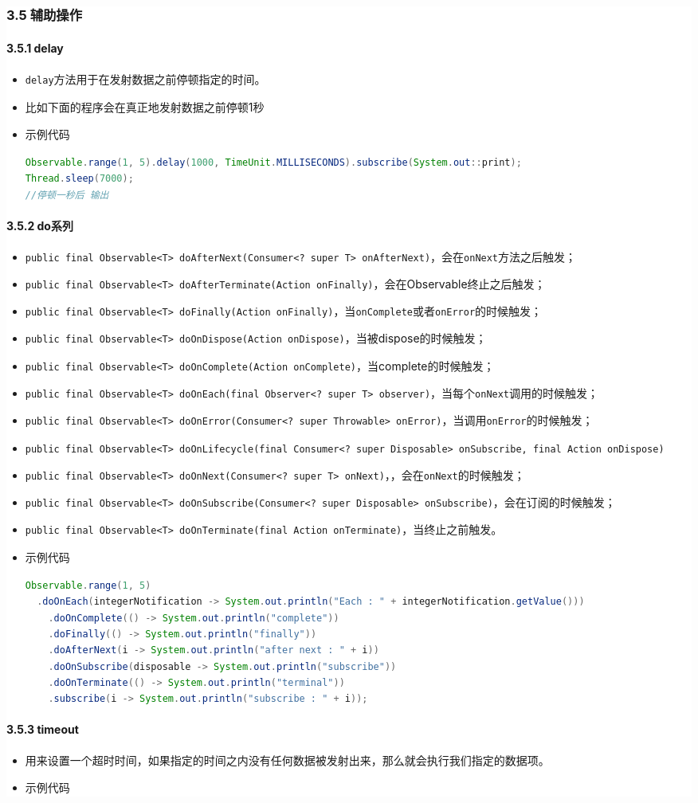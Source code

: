 ### 3.5 辅助操作

#### 3.5.1 delay

* `delay`方法用于在发射数据之前停顿指定的时间。

* 比如下面的程序会在真正地发射数据之前停顿1秒

* 示例代码

  ```java
  Observable.range(1, 5).delay(1000, TimeUnit.MILLISECONDS).subscribe(System.out::print);
  Thread.sleep(7000);
  //停顿一秒后 输出
  ```

#### 3.5.2 do系列

* `public final Observable<T> doAfterNext(Consumer<? super T> onAfterNext)`，会在`onNext`方法之后触发；

* `public final Observable<T> doAfterTerminate(Action onFinally)`，会在Observable终止之后触发；

* `public final Observable<T> doFinally(Action onFinally)`，当`onComplete`或者`onError`的时候触发；

* `public final Observable<T> doOnDispose(Action onDispose)`，当被dispose的时候触发；

* `public final Observable<T> doOnComplete(Action onComplete)`，当complete的时候触发；

* `public final Observable<T> doOnEach(final Observer<? super T> observer)`，当每个`onNext`调用的时候触发；

* `public final Observable<T> doOnError(Consumer<? super Throwable> onError)`，当调用`onError`的时候触发；

* `public final Observable<T> doOnLifecycle(final Consumer<? super Disposable> onSubscribe, final Action onDispose)`

* `public final Observable<T> doOnNext(Consumer<? super T> onNext)`，，会在`onNext`的时候触发；

* `public final Observable<T> doOnSubscribe(Consumer<? super Disposable> onSubscribe)`，会在订阅的时候触发；

* `public final Observable<T> doOnTerminate(final Action onTerminate)`，当终止之前触发。

* 示例代码

  ```java
  Observable.range(1, 5)
  	.doOnEach(integerNotification -> System.out.println("Each : " + integerNotification.getValue()))
      .doOnComplete(() -> System.out.println("complete"))
      .doFinally(() -> System.out.println("finally"))
      .doAfterNext(i -> System.out.println("after next : " + i))
      .doOnSubscribe(disposable -> System.out.println("subscribe"))
      .doOnTerminate(() -> System.out.println("terminal"))
      .subscribe(i -> System.out.println("subscribe : " + i));
  ```

#### 3.5.3 timeout

* 用来设置一个超时时间，如果指定的时间之内没有任何数据被发射出来，那么就会执行我们指定的数据项。

* 示例代码
